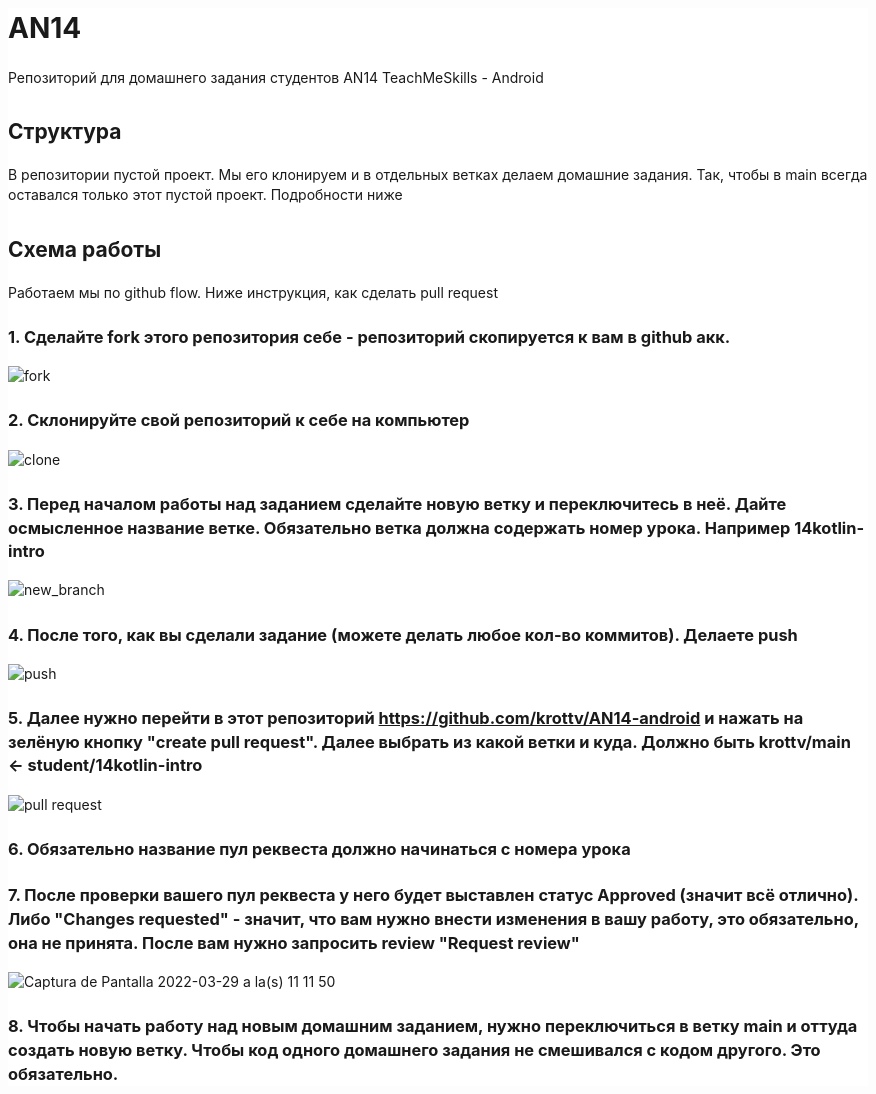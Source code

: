 # AN14
Репозиторий для домашнего задания студентов AN14 TeachMeSkills - Android

## Структура
В репозитории пустой проект. Мы его клонируем и в отдельных ветках делаем домашние задания. Так, чтобы в main всегда оставался только этот пустой проект. Подробности ниже

## Схема работы

Работаем мы по github flow. Ниже инструкция, как сделать pull request

### 1. Сделайте fork этого репозитория себе - репозиторий скопируется к вам в github акк.
<img width="400" alt="fork" src="https://user-images.githubusercontent.com/4271266/158013595-69de2b64-fe6e-451b-8e5a-5fa4a436a747.png">

### 2. Склонируйте свой репозиторий к себе на компьютер 
<img width="600" alt="clone" src="https://user-images.githubusercontent.com/4271266/158013648-c12ab0b1-9192-473c-b9f3-866af4daff61.png">

### 3. Перед началом работы над заданием сделайте новую ветку и переключитесь в неё. Дайте осмысленное название ветке. Обязательно ветка должна содержать номер урока. Например 14kotlin-intro
<img width="600" alt="new_branch" src="https://user-images.githubusercontent.com/4271266/158013733-0f09f197-455e-4a33-9b2e-4479de1ff9b8.png">

### 4. После того, как вы сделали задание (можете делать любое кол-во коммитов). Делаете push
<img width="600" alt="push" src="https://user-images.githubusercontent.com/4271266/158014219-33bc580f-b999-4e7f-b9a4-557214d18e55.png">

### 5. Далее нужно перейти в этот репозиторий https://github.com/krottv/AN14-android и нажать на зелёную кнопку "create pull request". Далее выбрать из какой ветки и куда. Должно быть krottv/main <- student/14kotlin-intro
<img width="600" alt="pull request" src="https://user-images.githubusercontent.com/4271266/158014023-4620de80-9bf5-404e-9cf1-183bb36c2733.png">

### 6. Обязательно название пул реквеста должно начинаться с номера урока

### 7. После проверки вашего пул реквеста у него будет выставлен статус Approved (значит всё отлично). Либо "Changes requested" - значит, что вам нужно внести изменения в вашу работу, это обязательно, она не принята. После вам нужно запросить review "Request review"

<img width="328" alt="Captura de Pantalla 2022-03-29 a la(s) 11 11 50" src="https://user-images.githubusercontent.com/4271266/160565487-6be15a5a-a32f-4821-b143-6795c0f6a6f6.png">

### 8. Чтобы начать работу над новым домашним заданием, нужно переключиться в ветку main и оттуда создать новую ветку. Чтобы код одного домашнего задания не смешивался с кодом другого. Это обязательно.





